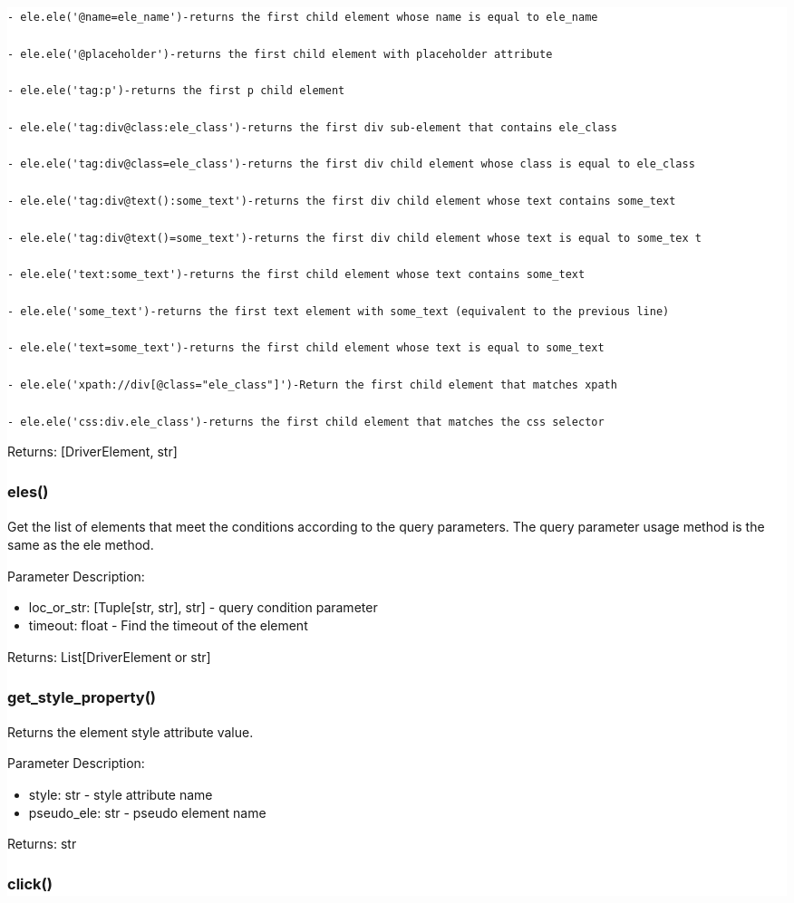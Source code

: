     - ele.ele('@name=ele_name')-returns the first child element whose name is equal to ele_name

    - ele.ele('@placeholder')-returns the first child element with placeholder attribute

    - ele.ele('tag:p')-returns the first p child element

    - ele.ele('tag:div@class:ele_class')-returns the first div sub-element that contains ele_class

    - ele.ele('tag:div@class=ele_class')-returns the first div child element whose class is equal to ele_class

    - ele.ele('tag:div@text():some_text')-returns the first div child element whose text contains some_text

    - ele.ele('tag:div@text()=some_text')-returns the first div child element whose text is equal to some_tex t

    - ele.ele('text:some_text')-returns the first child element whose text contains some_text

    - ele.ele('some_text')-returns the first text element with some_text (equivalent to the previous line)

    - ele.ele('text=some_text')-returns the first child element whose text is equal to some_text

    - ele.ele('xpath://div[@class="ele_class"]')-Return the first child element that matches xpath

    - ele.ele('css:div.ele_class')-returns the first child element that matches the css selector

Returns: [DriverElement, str]



### eles()

Get the list of elements that meet the conditions according to the query parameters. The query parameter usage method is
the same as the ele method.

Parameter Description:

- loc_or_str: [Tuple[str, str], str]  - query condition parameter
- timeout: float - Find the timeout of the element

Returns: List[DriverElement or str]



### get_style_property()

Returns the element style attribute value.

Parameter Description:

- style: str - style attribute name
- pseudo_ele: str - pseudo element name

Returns: str



### click()

